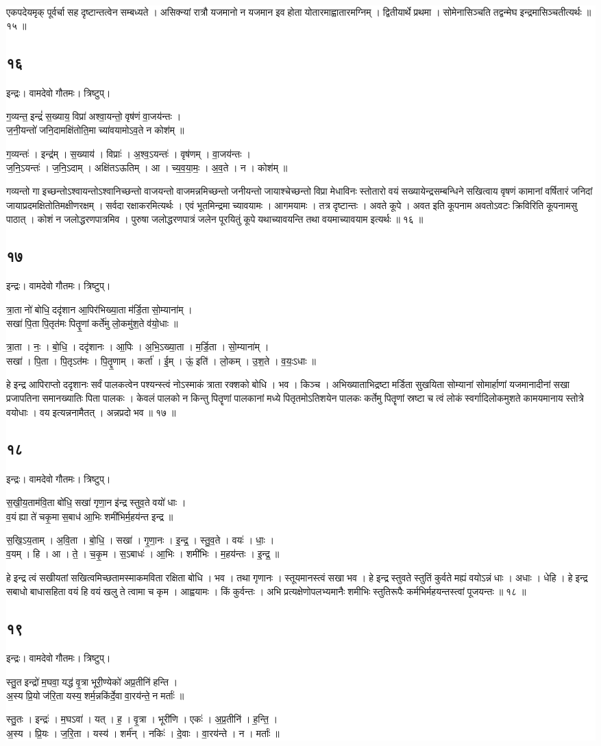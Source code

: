 एकपदेयमृक् पूर्वर्चा सह दृष्टान्तत्वेन सम्बध्यते । असिक्न्यां रात्रौ यजमानो न यजमान इव होता योतारमाह्वातारमग्निम् । द्वितीयार्थे प्रथमा । सोमेनासिञ्चति तद्वन्मेघ इन्द्रमासिञ्चतीत्यर्थः ॥ १५ ॥

## १६
इन्द्रः। वामदेवो गौतमः। त्रिष्टुप्।

ग॒व्यन्त॒ इन्द्रं॑ स॒ख्याय॒ विप्रा॑ अश्वा॒यन्तो॒ वृष॑णं वा॒जय॑न्तः ।  
ज॒नी॒यन्तो॑ जनि॒दामक्षि॑तोति॒मा च्या॑वयामोऽव॒ते न कोश॑म् ॥

ग॒व्यन्तः॑ । इन्द्र॑म् । स॒ख्याय॑ । विप्राः॑ । अ॒श्व॒ऽयन्तः॑ । वृष॑णम् । वा॒जय॑न्तः ।  
ज॒नि॒ऽयन्तः॑ । ज॒नि॒ऽदाम् । अक्षि॑तऽऊतिम् । आ । च्य॒व॒या॒मः॒ । अ॒व॒ते । न । कोश॑म् ॥

गव्यन्तो गा इच्छन्तोऽश्वायन्तोऽश्वानिच्छन्तो वाजयन्तो वाजमन्नमिच्छन्तो जनीयन्तो जायाश्चेच्छन्तो विप्रा मेधाविनः स्तोतारो वयं सख्यायेन्द्रसम्बन्धिने सखित्वाय वृषणं कामानां वर्षितारं जनिदां जायाप्रदमक्षितोतिमक्षीणरक्षम् । सर्वदा रक्षाकरमित्यर्थः । एवं भूतमिन्द्रमा च्यावयामः । आगमयामः । तत्र दृष्टान्तः । अवते कूपे । अवत इति कूपनाम अवतोऽवटः क्रिविरिति कूपनामसु पाठात् । कोशं न जलोद्धरणपात्रमिव । पुरुषा जलोद्धरणपात्रं जलेन पूरयितुं कूपे यथाच्यावयन्ति तथा वयमाच्यावयाम इत्यर्थः ॥ १६ ॥

## १७
इन्द्रः। वामदेवो गौतमः। त्रिष्टुप्।

त्रा॒ता नो॑ बोधि॒ ददृ॑शान आ॒पिर॑भिख्या॒ता म॑र्डि॒ता सो॒म्याना॑म् ।  
सखा॑ पि॒ता पि॒तृत॑मः पितॄ॒णां कर्ते॑मु लो॒कमु॑श॒ते व॑यो॒धाः ॥

त्रा॒ता । नः॒ । बो॒धि॒ । ददृ॑शानः । आ॒पिः । अ॒भि॒ऽख्या॒ता । म॒र्डि॒ता । सो॒म्याना॑म् ।  
सखा॑ । पि॒ता । पि॒तृऽत॑मः । पि॒तॄ॒णाम् । कर्ता॑ । ई॒म् । ऊं॒ इति॑ । लो॒कम् । उ॒श॒ते । व॒यः॒ऽधाः ॥

हे इन्द्र आपिराप्तो ददृशानः सर्वं पालकत्वेन पश्यन्स्त्वं नोऽस्माकं त्राता रक्शको बोधि । भव । किञ्च । अभिख्याताभिद्रष्टा मर्डिता सुखयिता सोम्यानां सोमार्हाणां यजमानादीनां सखा प्रजापतिना समानख्यातिः पिता पालकः । केवलं पालको न किन्तु पितॄणां पालकानां मध्ये पितृतमोऽतिशयेन पालकः कर्तेमु पितॄणां स्रष्टा च त्वं लोकं स्वर्गादिलोकमुशते कामयमानाय स्तोत्रे वयोधाः । वय इत्यन्ननामैतत् । अन्नप्रदो भव ॥ १७ ॥

## १८
इन्द्रः। वामदेवो गौतमः। त्रिष्टुप्।

स॒खी॒य॒ताम॑वि॒ता बो॑धि॒ सखा॑ गृणा॒न इ॑न्द्र स्तुव॒ते वयो॑ धाः ।  
व॒यं ह्या ते॑ चकृ॒मा स॒बाध॑ आ॒भिः शमी॑भिर्म॒हय॑न्त इन्द्र ॥

स॒खि॒ऽय॒ताम् । अ॒वि॒ता । बो॒धि॒ । सखा॑ । गृ॒णा॒नः । इ॒न्द्र॒ । स्तु॒व॒ते । वयः॑ । धाः॒ ।  
व॒यम् । हि । आ । ते॒ । च॒कृ॒म । स॒ऽबाधः॑ । आ॒भिः । शमी॑भिः । म॒हय॑न्तः । इ॒न्द्र॒ ॥

हे इन्द्र त्वं सखीयतां सखित्वमिच्छतामस्माकमविता रक्षिता बोधि । भव । तथा गृणानः । स्तूयमानस्त्वं सखा भव । हे इन्द्र स्तुवते स्तुतिं कुर्वते मह्यं वयोऽन्नं धाः । अधाः । धेहि । हे इन्द्र सबाधो बाधासहिता वयं हि वयं खलु ते त्वामा च कृम । आह्वयामः । किं कुर्वन्तः । अभि प्रत्यक्षेणोपलभ्यमानैः शमीभिः स्तुतिरूपैः कर्मभिर्महयन्तस्त्वां पूजयन्तः ॥ १८ ॥

## १९
इन्द्रः। वामदेवो गौतमः। त्रिष्टुप्।

स्तु॒त इन्द्रो॑ म॒घवा॒ यद्ध॑ वृ॒त्रा भूरी॒ण्येको॑ अप्र॒तीनि॑ हन्ति ।  
अ॒स्य प्रि॒यो ज॑रि॒ता यस्य॒ शर्म॒न्नकि॑र्दे॒वा वा॒रय॑न्ते॒ न मर्ताः॑ ॥

स्तु॒तः । इन्द्रः॑ । म॒घऽवा॑ । यत् । ह॒ । वृ॒त्रा । भूरी॑णि । एकः॑ । अ॒प्र॒तीनि॑ । ह॒न्ति॒ ।  
अ॒स्य । प्रि॒यः । ज॒रि॒ता । यस्य॑ । शर्म॑न् । नकिः॑ । दे॒वाः । वा॒रय॑न्ते । न । मर्ताः॑ ॥
